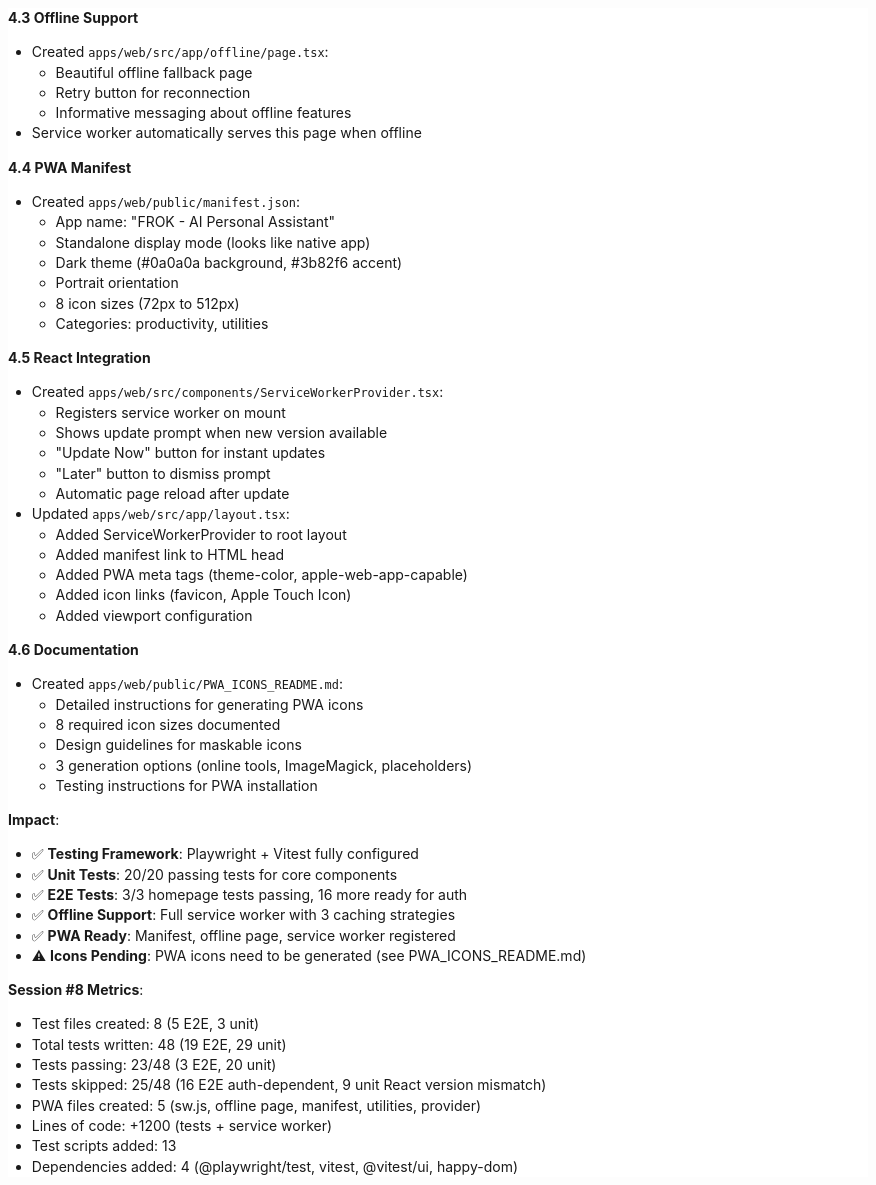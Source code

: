 **4.3 Offline Support**
- Created `apps/web/src/app/offline/page.tsx`:
  - Beautiful offline fallback page
  - Retry button for reconnection
  - Informative messaging about offline features
- Service worker automatically serves this page when offline

**4.4 PWA Manifest**
- Created `apps/web/public/manifest.json`:
  - App name: "FROK - AI Personal Assistant"
  - Standalone display mode (looks like native app)
  - Dark theme (#0a0a0a background, #3b82f6 accent)
  - Portrait orientation
  - 8 icon sizes (72px to 512px)
  - Categories: productivity, utilities

**4.5 React Integration**
- Created `apps/web/src/components/ServiceWorkerProvider.tsx`:
  - Registers service worker on mount
  - Shows update prompt when new version available
  - "Update Now" button for instant updates
  - "Later" button to dismiss prompt
  - Automatic page reload after update
- Updated `apps/web/src/app/layout.tsx`:
  - Added ServiceWorkerProvider to root layout
  - Added manifest link to HTML head
  - Added PWA meta tags (theme-color, apple-web-app-capable)
  - Added icon links (favicon, Apple Touch Icon)
  - Added viewport configuration

**4.6 Documentation**
- Created `apps/web/public/PWA_ICONS_README.md`:
  - Detailed instructions for generating PWA icons
  - 8 required icon sizes documented
  - Design guidelines for maskable icons
  - 3 generation options (online tools, ImageMagick, placeholders)
  - Testing instructions for PWA installation

**Impact**:
- ✅ **Testing Framework**: Playwright + Vitest fully configured
- ✅ **Unit Tests**: 20/20 passing tests for core components
- ✅ **E2E Tests**: 3/3 homepage tests passing, 16 more ready for auth
- ✅ **Offline Support**: Full service worker with 3 caching strategies
- ✅ **PWA Ready**: Manifest, offline page, service worker registered
- ⚠️ **Icons Pending**: PWA icons need to be generated (see PWA_ICONS_README.md)

**Session #8 Metrics**:
- Test files created: 8 (5 E2E, 3 unit)
- Total tests written: 48 (19 E2E, 29 unit)
- Tests passing: 23/48 (3 E2E, 20 unit)
- Tests skipped: 25/48 (16 E2E auth-dependent, 9 unit React version mismatch)
- PWA files created: 5 (sw.js, offline page, manifest, utilities, provider)
- Lines of code: +1200 (tests + service worker)
- Test scripts added: 13
- Dependencies added: 4 (@playwright/test, vitest, @vitest/ui, happy-dom)
